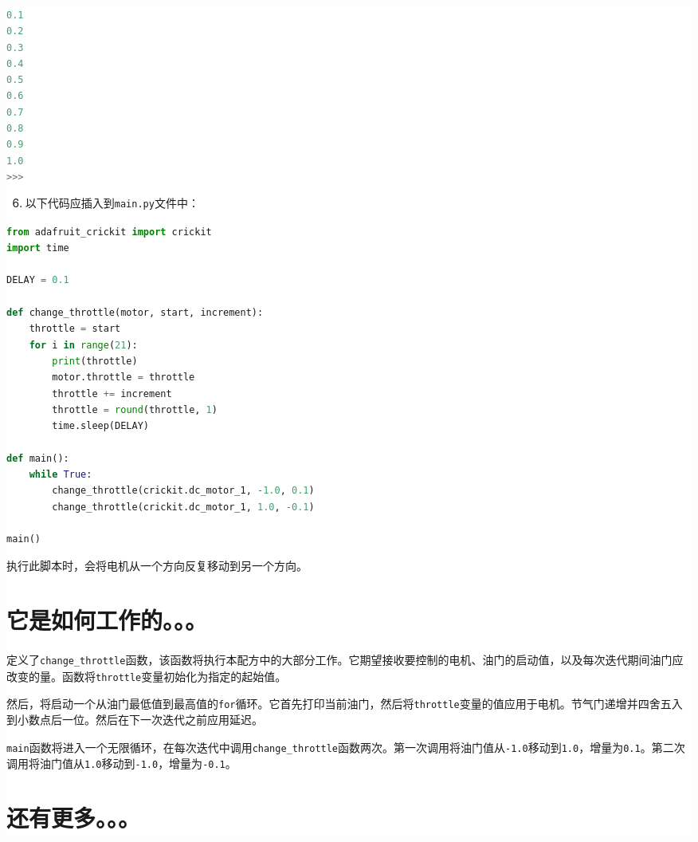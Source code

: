 ```py
0.1
0.2
0.3
0.4
0.5
0.6
0.7
0.8
0.9
1.0
>>> 
```

6.  以下代码应插入到`main.py`文件中：

```py
from adafruit_crickit import crickit
import time

DELAY = 0.1

def change_throttle(motor, start, increment):
    throttle = start
    for i in range(21):
        print(throttle)
        motor.throttle = throttle
        throttle += increment
        throttle = round(throttle, 1)
        time.sleep(DELAY)

def main():
    while True:
        change_throttle(crickit.dc_motor_1, -1.0, 0.1)
        change_throttle(crickit.dc_motor_1, 1.0, -0.1)

main()
```

执行此脚本时，会将电机从一个方向反复移动到另一个方向。

# 它是如何工作的。。。

定义了`change_throttle`函数，该函数将执行本配方中的大部分工作。它期望接收要控制的电机、油门的启动值，以及每次迭代期间油门应改变的量。函数将`throttle`变量初始化为指定的起始值。

然后，将启动一个从油门最低值到最高值的`for`循环。它首先打印当前油门，然后将`throttle`变量的值应用于电机。节气门递增并四舍五入到小数点后一位。然后在下一次迭代之前应用延迟。

`main`函数将进入一个无限循环，在每次迭代中调用`change_throttle`函数两次。第一次调用将油门值从`-1.0`移动到`1.0`，增量为`0.1`。第二次调用将油门值从`1.0`移动到`-1.0`，增量为`-0.1`。

# 还有更多。。。
